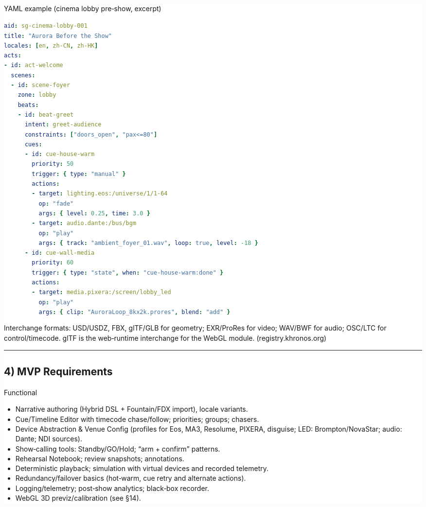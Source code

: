 YAML example (cinema lobby pre‑show, excerpt)

```yaml
aid: sg-cinema-lobby-001
title: "Aurora Before the Show"
locales: [en, zh-CN, zh-HK]
acts:
- id: act-welcome
  scenes:
  - id: scene-foyer
    zone: lobby
    beats:
    - id: beat-greet
      intent: greet-audience
      constraints: ["doors_open", "pax<=80"]
      cues:
      - id: cue-house-warm
        priority: 50
        trigger: { type: "manual" }
        actions:
        - target: lighting.eos:/universe/1/1-64
          op: "fade"
          args: { level: 0.25, time: 3.0 }
        - target: audio.dante:/bus/bgm
          op: "play"
          args: { track: "ambient_foyer_01.wav", loop: true, level: -18 }
      - id: cue-wall-media
        priority: 60
        trigger: { type: "state", when: "cue-house-warm:done" }
        actions:
        - target: media.pixera:/screen/lobby_led
          op: "play"
          args: { clip: "AuroraLoop_8kx2k.prores", blend: "add" }
```

Interchange formats: USD/USDZ, FBX, glTF/GLB for geometry; EXR/ProRes for video; WAV/BWF for audio; OSC/LTC for control/timecode. glTF is the web‑runtime interchange for the WebGL module. (registry.khronos.org)

---

## 4) MVP Requirements

Functional

- Narrative authoring (Hybrid DSL + Fountain/FDX import), locale variants.
- Cue/Timeline Editor with timecode chase/follow; priorities; groups; chasers.
- Device Abstraction & Venue Config (profiles for Eos, MA3, Resolume, PIXERA, disguise; LED: Brompton/NovaStar; audio: Dante; NDI sources).
- Show‑calling tools: Standby/GO/Hold; “arm + confirm” patterns.
- Rehearsal Notebook; review snapshots; annotations.
- Deterministic playback; simulation with virtual devices and recorded telemetry.
- Redundancy/failover basics (hot‑warm, cue retry and alternate actions).
- Logging/telemetry; post‑show analytics; black‑box recorder.
- WebGL 3D previz/calibration (see §14).
